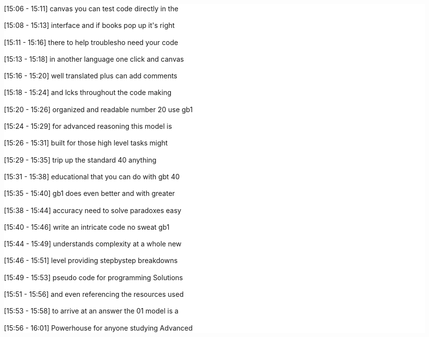 [15:06 - 15:11]
canvas you can test code directly in the

[15:08 - 15:13]
interface and if books pop up it's right

[15:11 - 15:16]
there to help troublesho need your code

[15:13 - 15:18]
in another language one click and canvas

[15:16 - 15:20]
well translated plus can add comments

[15:18 - 15:24]
and lcks throughout the code making

[15:20 - 15:26]
organized and readable number 20 use gb1

[15:24 - 15:29]
for advanced reasoning this model is

[15:26 - 15:31]
built for those high level tasks might

[15:29 - 15:35]
trip up the standard 40 anything

[15:31 - 15:38]
educational that you can do with gbt 40

[15:35 - 15:40]
gb1 does even better and with greater

[15:38 - 15:44]
accuracy need to solve paradoxes easy

[15:40 - 15:46]
write an intricate code no sweat gb1

[15:44 - 15:49]
understands complexity at a whole new

[15:46 - 15:51]
level providing stepbystep breakdowns

[15:49 - 15:53]
pseudo code for programming Solutions

[15:51 - 15:56]
and even referencing the resources used

[15:53 - 15:58]
to arrive at an answer the 01 model is a

[15:56 - 16:01]
Powerhouse for anyone studying Advanced
